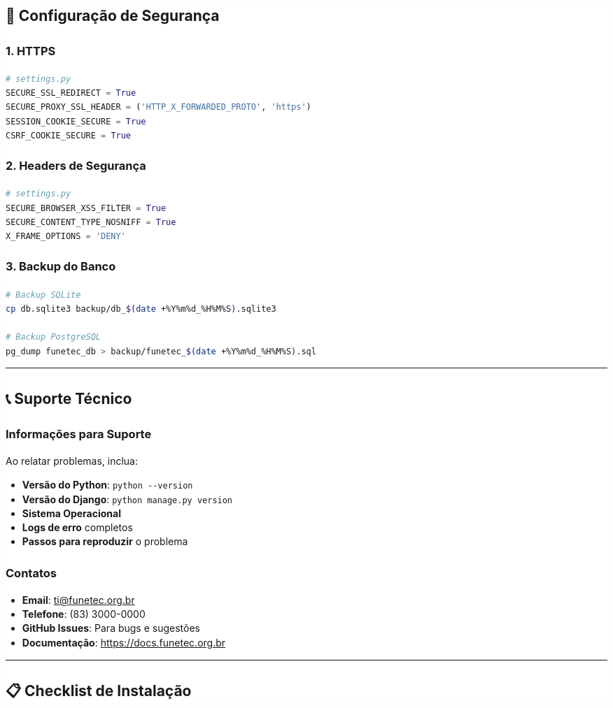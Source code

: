 
## 🔐 Configuração de Segurança

### 1. HTTPS
```python
# settings.py
SECURE_SSL_REDIRECT = True
SECURE_PROXY_SSL_HEADER = ('HTTP_X_FORWARDED_PROTO', 'https')
SESSION_COOKIE_SECURE = True
CSRF_COOKIE_SECURE = True
```

### 2. Headers de Segurança
```python
# settings.py
SECURE_BROWSER_XSS_FILTER = True
SECURE_CONTENT_TYPE_NOSNIFF = True
X_FRAME_OPTIONS = 'DENY'
```

### 3. Backup do Banco
```bash
# Backup SQLite
cp db.sqlite3 backup/db_$(date +%Y%m%d_%H%M%S).sqlite3

# Backup PostgreSQL
pg_dump funetec_db > backup/funetec_$(date +%Y%m%d_%H%M%S).sql
```

---

## 📞 Suporte Técnico

### Informações para Suporte
Ao relatar problemas, inclua:
- **Versão do Python**: `python --version`
- **Versão do Django**: `python manage.py version`
- **Sistema Operacional**
- **Logs de erro** completos
- **Passos para reproduzir** o problema

### Contatos
- **Email**: ti@funetec.org.br
- **Telefone**: (83) 3000-0000
- **GitHub Issues**: Para bugs e sugestões
- **Documentação**: https://docs.funetec.org.br

---

## 📋 Checklist de Instalação
